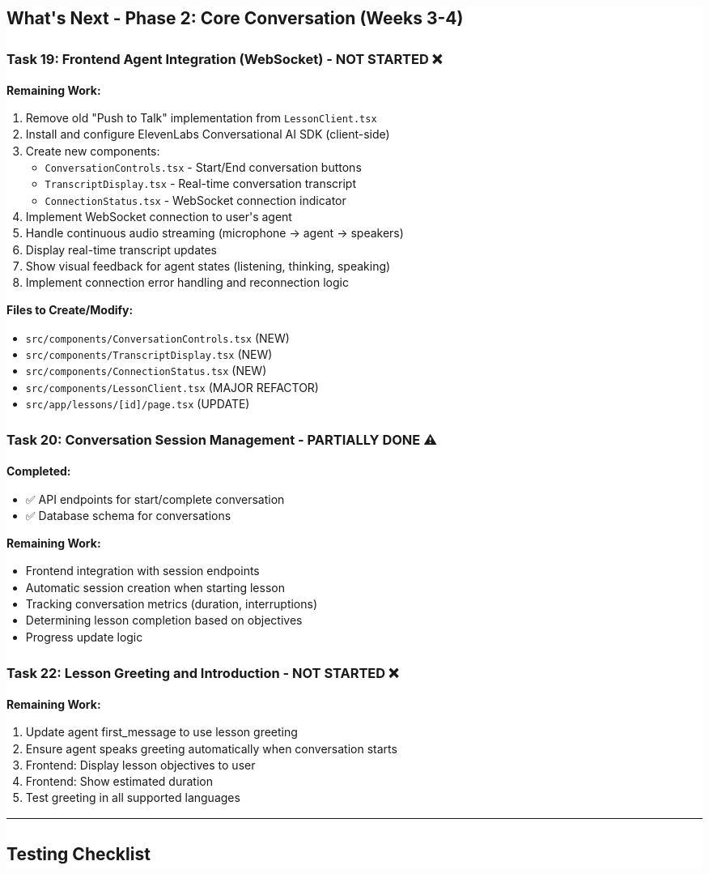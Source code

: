 
## What's Next - Phase 2: Core Conversation (Weeks 3-4)

### Task 19: Frontend Agent Integration (WebSocket) - NOT STARTED ❌

**Remaining Work:**
1. Remove old "Push to Talk" implementation from `LessonClient.tsx`
2. Install and configure ElevenLabs Conversational AI SDK (client-side)
3. Create new components:
   - `ConversationControls.tsx` - Start/End conversation buttons
   - `TranscriptDisplay.tsx` - Real-time conversation transcript
   - `ConnectionStatus.tsx` - WebSocket connection indicator
4. Implement WebSocket connection to user's agent
5. Handle continuous audio streaming (microphone → agent → speakers)
6. Display real-time transcript updates
7. Show visual feedback for agent states (listening, thinking, speaking)
8. Implement connection error handling and reconnection logic

**Files to Create/Modify:**
- `src/components/ConversationControls.tsx` (NEW)
- `src/components/TranscriptDisplay.tsx` (NEW)
- `src/components/ConnectionStatus.tsx` (NEW)
- `src/components/LessonClient.tsx` (MAJOR REFACTOR)
- `src/app/lessons/[id]/page.tsx` (UPDATE)

### Task 20: Conversation Session Management - PARTIALLY DONE ⚠️

**Completed:**
- ✅ API endpoints for start/complete conversation
- ✅ Database schema for conversations

**Remaining Work:**
- Frontend integration with session endpoints
- Automatic session creation when starting lesson
- Tracking conversation metrics (duration, interruptions)
- Determining lesson completion based on objectives
- Progress update logic

### Task 22: Lesson Greeting and Introduction - NOT STARTED ❌

**Remaining Work:**
1. Update agent first_message to use lesson greeting
2. Ensure agent speaks greeting automatically when conversation starts
3. Frontend: Display lesson objectives to user
4. Frontend: Show estimated duration
5. Test greeting in all supported languages

---

## Testing Checklist

